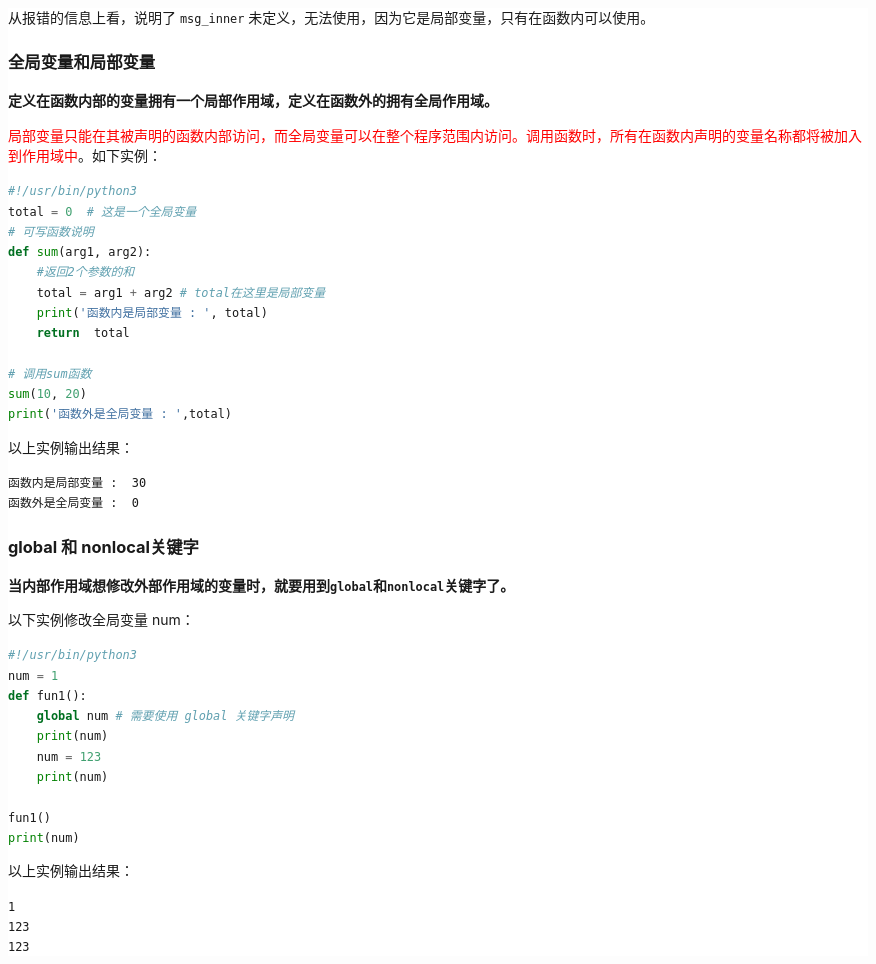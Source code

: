 从报错的信息上看，说明了 `msg_inner` 未定义，无法使用，因为它是局部变量，只有在函数内可以使用。



### 全局变量和局部变量

**定义在函数内部的变量拥有一个局部作用域，定义在函数外的拥有全局作用域。**

<font color=#FF0000>局部变量只能在其被声明的函数内部访问，而全局变量可以在整个程序范围内访问。调用函数时，所有在函数内声明的变量名称都将被加入到作用域中</font>。如下实例：

```python
#!/usr/bin/python3
total = 0  # 这是一个全局变量
# 可写函数说明
def sum(arg1, arg2):
    #返回2个参数的和
    total = arg1 + arg2 # total在这里是局部变量
    print('函数内是局部变量 : ', total)
    return  total

# 调用sum函数
sum(10, 20)
print('函数外是全局变量 : ',total)
```

以上实例输出结果：

```
函数内是局部变量 :  30
函数外是全局变量 :  0
```



### global 和 nonlocal关键字 

**当内部作用域想修改外部作用域的变量时，就要用到`global`和`nonlocal`关键字了。**

以下实例修改全局变量 num：

```python
#!/usr/bin/python3
num = 1
def fun1():
    global num # 需要使用 global 关键字声明
    print(num)
    num = 123
    print(num)

fun1()
print(num)
```

以上实例输出结果：

```
1
123
123
```
